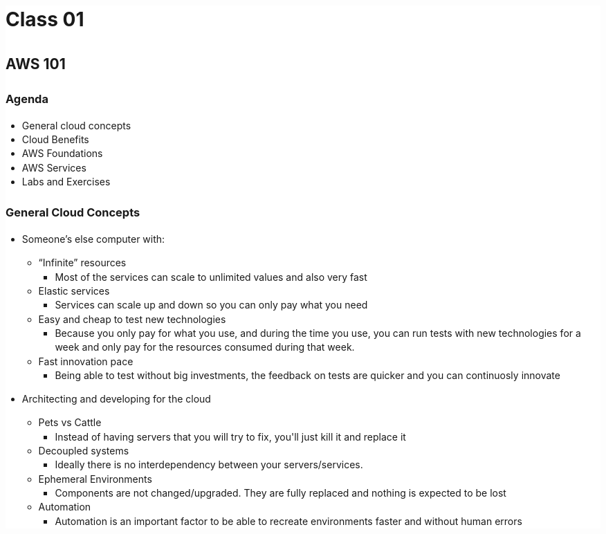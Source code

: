 # Class 01

## AWS 101

### Agenda

- General cloud concepts
- Cloud Benefits
- AWS Foundations
- AWS Services
- Labs and Exercises

### General Cloud Concepts

- Someone’s else computer with:
    - “Infinite” resources
        - Most of the services can scale to unlimited values and also very fast
    - Elastic services
        - Services can scale up and down so you can only pay what you need
    - Easy and cheap to test new technologies
        - Because you only pay for what you use, and during the time you use, you can run tests with new technologies for a week and only pay for the resources consumed during that week.
    - Fast innovation pace
        - Being able to test without big investments, the feedback on tests are quicker and you can continuosly innovate

- Architecting and developing for the cloud
    - Pets vs Cattle
        - Instead of having servers that you will try to fix, you'll just kill it and replace it
    - Decoupled systems
        - Ideally there is no interdependency between your servers/services.
    - Ephemeral Environments
        - Components are not changed/upgraded. They are fully replaced and nothing is expected to be lost
    - Automation
        - Automation is an important factor to be able to recreate environments faster and without human errors
